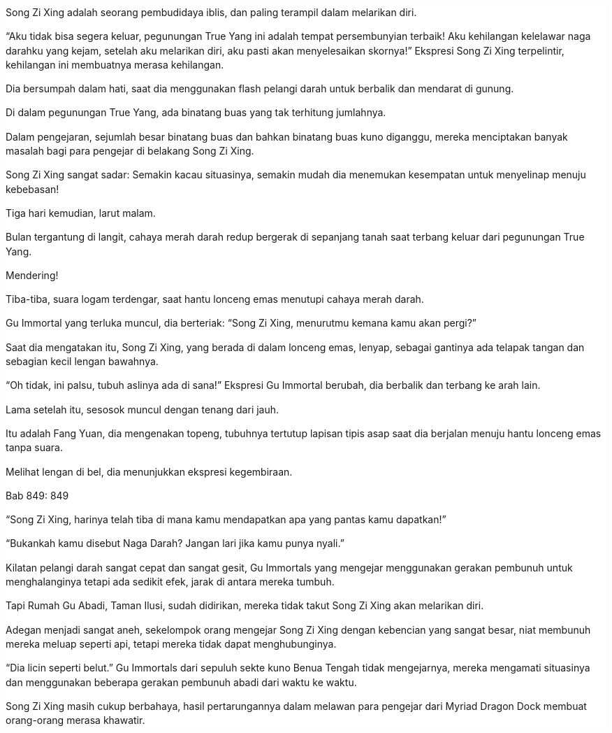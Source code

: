 Song Zi Xing adalah seorang pembudidaya iblis, dan paling terampil dalam melarikan diri.

“Aku tidak bisa segera keluar, pegunungan True Yang ini adalah tempat persembunyian terbaik! Aku kehilangan kelelawar naga darahku yang kejam, setelah aku melarikan diri, aku pasti akan menyelesaikan skornya!” Ekspresi Song Zi Xing terpelintir, kehilangan ini membuatnya merasa kehilangan.

Dia bersumpah dalam hati, saat dia menggunakan flash pelangi darah untuk berbalik dan mendarat di gunung.

Di dalam pegunungan True Yang, ada binatang buas yang tak terhitung jumlahnya.

Dalam pengejaran, sejumlah besar binatang buas dan bahkan binatang buas kuno diganggu, mereka menciptakan banyak masalah bagi para pengejar di belakang Song Zi Xing.

Song Zi Xing sangat sadar: Semakin kacau situasinya, semakin mudah dia menemukan kesempatan untuk menyelinap menuju kebebasan!

Tiga hari kemudian, larut malam.

Bulan tergantung di langit, cahaya merah darah redup bergerak di sepanjang tanah saat terbang keluar dari pegunungan True Yang.

Mendering!

Tiba-tiba, suara logam terdengar, saat hantu lonceng emas menutupi cahaya merah darah.

Gu Immortal yang terluka muncul, dia berteriak: “Song Zi Xing, menurutmu kemana kamu akan pergi?”

Saat dia mengatakan itu, Song Zi Xing, yang berada di dalam lonceng emas, lenyap, sebagai gantinya ada telapak tangan dan sebagian kecil lengan bawahnya.

“Oh tidak, ini palsu, tubuh aslinya ada di sana!” Ekspresi Gu Immortal berubah, dia berbalik dan terbang ke arah lain.

Lama setelah itu, sesosok muncul dengan tenang dari jauh.

Itu adalah Fang Yuan, dia mengenakan topeng, tubuhnya tertutup lapisan tipis asap saat dia berjalan menuju hantu lonceng emas tanpa suara.

Melihat lengan di bel, dia menunjukkan ekspresi kegembiraan.

Bab 849: 849

“Song Zi Xing, harinya telah tiba di mana kamu mendapatkan apa yang pantas kamu dapatkan!”

“Bukankah kamu disebut Naga Darah? Jangan lari jika kamu punya nyali.”

Kilatan pelangi darah sangat cepat dan sangat gesit, Gu Immortals yang mengejar menggunakan gerakan pembunuh untuk menghalanginya tetapi ada sedikit efek, jarak di antara mereka tumbuh.

Tapi Rumah Gu Abadi, Taman Ilusi, sudah didirikan, mereka tidak takut Song Zi Xing akan melarikan diri.

Adegan menjadi sangat aneh, sekelompok orang mengejar Song Zi Xing dengan kebencian yang sangat besar, niat membunuh mereka meluap seperti api, tetapi mereka tidak dapat menghubunginya.

“Dia licin seperti belut.” Gu Immortals dari sepuluh sekte kuno Benua Tengah tidak mengejarnya, mereka mengamati situasinya dan menggunakan beberapa gerakan pembunuh abadi dari waktu ke waktu.

Song Zi Xing masih cukup berbahaya, hasil pertarungannya dalam melawan para pengejar dari Myriad Dragon Dock membuat orang-orang merasa khawatir.
